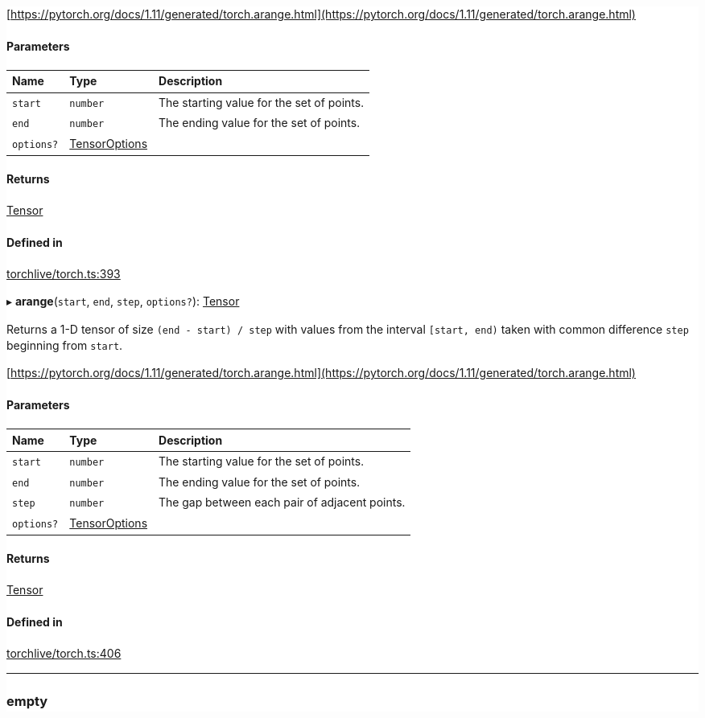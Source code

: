 [https://pytorch.org/docs/1.11/generated/torch.arange.html](https://pytorch.org/docs/1.11/generated/torch.arange.html)

#### Parameters

| Name | Type | Description |
| :------ | :------ | :------ |
| `start` | `number` | The starting value for the set of points. |
| `end` | `number` | The ending value for the set of points. |
| `options?` | [TensorOptions](../modules/torchlive_torch.md#tensoroptions) |  |

#### Returns

[Tensor](torchlive_torch.tensor.md)

#### Defined in

[torchlive/torch.ts:393](https://github.com/pytorch/live/blob/6e5d797/react-native-pytorch-core/src/torchlive/torch.ts#L393)

▸ **arange**(`start`, `end`, `step`, `options?`): [Tensor](torchlive_torch.tensor.md)

Returns a 1-D tensor of size `(end - start) / step` with values from the
interval `[start, end)` taken with common difference `step` beginning from
`start`.

[https://pytorch.org/docs/1.11/generated/torch.arange.html](https://pytorch.org/docs/1.11/generated/torch.arange.html)

#### Parameters

| Name | Type | Description |
| :------ | :------ | :------ |
| `start` | `number` | The starting value for the set of points. |
| `end` | `number` | The ending value for the set of points. |
| `step` | `number` | The gap between each pair of adjacent points. |
| `options?` | [TensorOptions](../modules/torchlive_torch.md#tensoroptions) |  |

#### Returns

[Tensor](torchlive_torch.tensor.md)

#### Defined in

[torchlive/torch.ts:406](https://github.com/pytorch/live/blob/6e5d797/react-native-pytorch-core/src/torchlive/torch.ts#L406)

___

### empty
